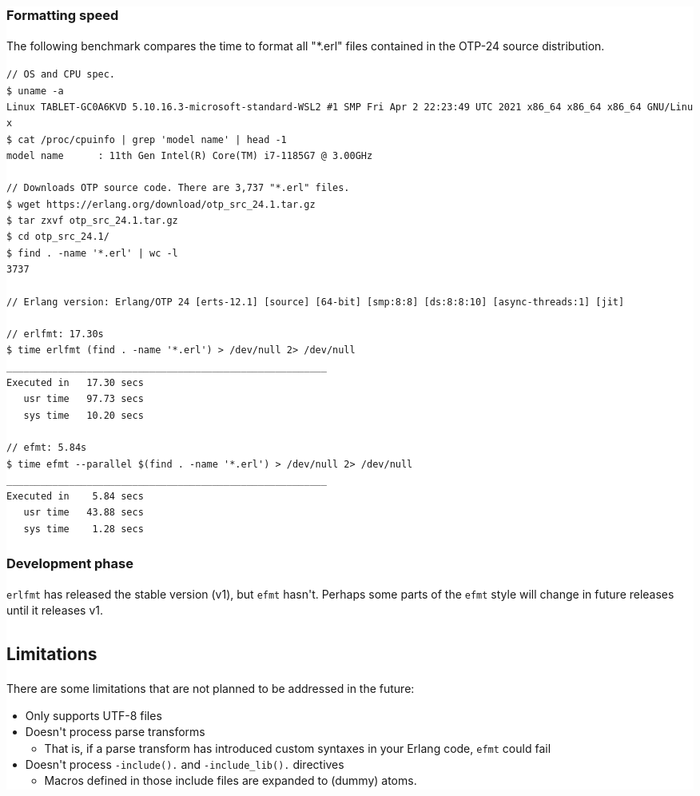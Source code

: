 ### Formatting speed

The following benchmark compares the time to format all "*.erl" files contained in the OTP-24 source distribution.
```console
// OS and CPU spec.
$ uname -a
Linux TABLET-GC0A6KVD 5.10.16.3-microsoft-standard-WSL2 #1 SMP Fri Apr 2 22:23:49 UTC 2021 x86_64 x86_64 x86_64 GNU/Linux
$ cat /proc/cpuinfo | grep 'model name' | head -1
model name      : 11th Gen Intel(R) Core(TM) i7-1185G7 @ 3.00GHz

// Downloads OTP source code. There are 3,737 "*.erl" files.
$ wget https://erlang.org/download/otp_src_24.1.tar.gz
$ tar zxvf otp_src_24.1.tar.gz
$ cd otp_src_24.1/
$ find . -name '*.erl' | wc -l
3737

// Erlang version: Erlang/OTP 24 [erts-12.1] [source] [64-bit] [smp:8:8] [ds:8:8:10] [async-threads:1] [jit]

// erlfmt: 17.30s
$ time erlfmt (find . -name '*.erl') > /dev/null 2> /dev/null
________________________________________________________
Executed in   17.30 secs
   usr time   97.73 secs
   sys time   10.20 secs

// efmt: 5.84s
$ time efmt --parallel $(find . -name '*.erl') > /dev/null 2> /dev/null
________________________________________________________
Executed in    5.84 secs
   usr time   43.88 secs
   sys time    1.28 secs
```

### Development phase

`erlfmt` has released the stable version (v1), but `efmt` hasn't.
Perhaps some parts of the `efmt` style will change in future releases until it releases v1.

Limitations
-----------

There are some limitations that are not planned to be addressed in the future:
- Only supports UTF-8 files
- Doesn't process parse transforms
  - That is, if a parse transform has introduced custom syntaxes in your Erlang code, `efmt` could fail
- Doesn't process `-include().` and `-include_lib().` directives
  - Macros defined in those include files are expanded to (dummy) atoms.
